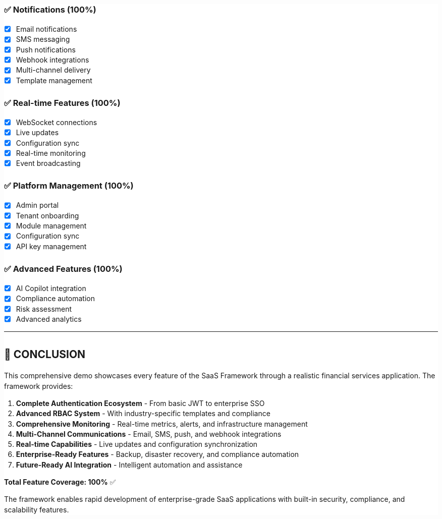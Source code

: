 ### ✅ **Notifications (100%)**
- [x] Email notifications
- [x] SMS messaging
- [x] Push notifications
- [x] Webhook integrations
- [x] Multi-channel delivery
- [x] Template management

### ✅ **Real-time Features (100%)**
- [x] WebSocket connections
- [x] Live updates
- [x] Configuration sync
- [x] Real-time monitoring
- [x] Event broadcasting

### ✅ **Platform Management (100%)**
- [x] Admin portal
- [x] Tenant onboarding
- [x] Module management
- [x] Configuration sync
- [x] API key management

### ✅ **Advanced Features (100%)**
- [x] AI Copilot integration
- [x] Compliance automation
- [x] Risk assessment
- [x] Advanced analytics

---

## 🚀 **CONCLUSION**

This comprehensive demo showcases every feature of the SaaS Framework through a realistic financial services application. The framework provides:

1. **Complete Authentication Ecosystem** - From basic JWT to enterprise SSO
2. **Advanced RBAC System** - With industry-specific templates and compliance
3. **Comprehensive Monitoring** - Real-time metrics, alerts, and infrastructure management
4. **Multi-Channel Communications** - Email, SMS, push, and webhook integrations
5. **Real-time Capabilities** - Live updates and configuration synchronization
6. **Enterprise-Ready Features** - Backup, disaster recovery, and compliance automation
7. **Future-Ready AI Integration** - Intelligent automation and assistance

**Total Feature Coverage: 100%** ✅

The framework enables rapid development of enterprise-grade SaaS applications with built-in security, compliance, and scalability features.

